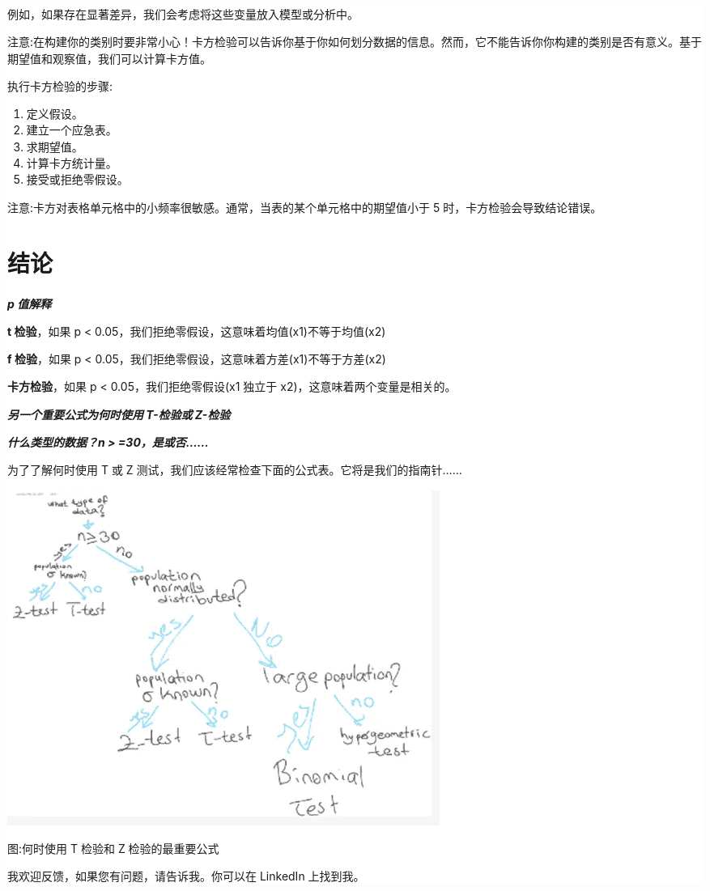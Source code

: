 例如，如果存在显著差异，我们会考虑将这些变量放入模型或分析中。

注意:在构建你的类别时要非常小心！卡方检验可以告诉你基于你如何划分数据的信息。然而，它不能告诉你你构建的类别是否有意义。基于期望值和观察值，我们可以计算卡方值。

执行卡方检验的步骤:

1.  定义假设。
2.  建立一个应急表。
3.  求期望值。
4.  计算卡方统计量。
5.  接受或拒绝零假设。

注意:卡方对表格单元格中的小频率很敏感。通常，当表的某个单元格中的期望值小于 5 时，卡方检验会导致结论错误。

# **结论**

***p 值解释***

**t 检验**，如果 p < 0.05，我们拒绝零假设，这意味着均值(x1)不等于均值(x2)

**f 检验**，如果 p < 0.05，我们拒绝零假设，这意味着方差(x1)不等于方差(x2)

**卡方检验**，如果 p < 0.05，我们拒绝零假设(x1 独立于 x2)，这意味着两个变量是相关的。

***另一个重要公式为何时使用 T-检验或 Z-检验***

***什么类型的数据？n > =30，是或否……***

为了了解何时使用 T 或 Z 测试，我们应该经常检查下面的公式表。它将是我们的指南针……

![](img/1eda5b3f9cf0244f5911ade779ff3525.png)

图:何时使用 T 检验和 Z 检验的最重要公式

我欢迎反馈，如果您有问题，请告诉我。你可以在 LinkedIn 上找到我。
